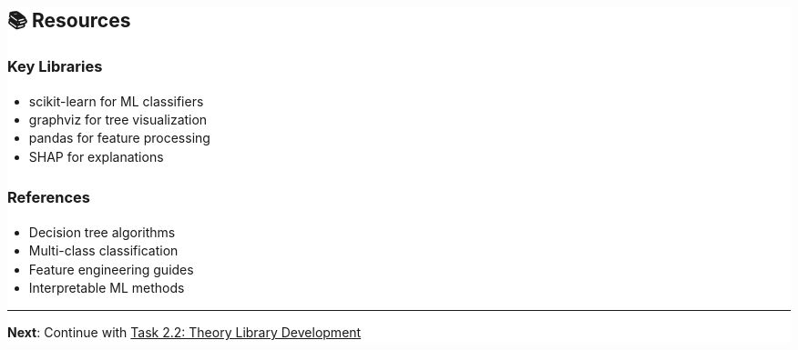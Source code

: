 ## 📚 Resources

### Key Libraries
- scikit-learn for ML classifiers
- graphviz for tree visualization
- pandas for feature processing
- SHAP for explanations

### References
- Decision tree algorithms
- Multi-class classification
- Feature engineering guides
- Interpretable ML methods

---

**Next**: Continue with [Task 2.2: Theory Library Development](task-2.2-theory-library.md)